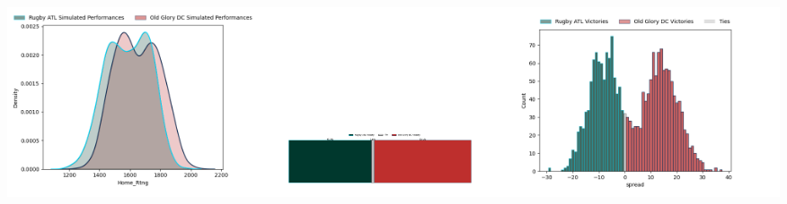 <img src="plots/performances_Old Glory DC_V_Rugby ATL_18.png" width="32%" />
<img src="plots/resultbar_Old Glory DC_V_Rugby ATL_18.png" width="32%" />
<img src="plots/spreads_Old Glory DC_V_Rugby ATL_18.png" width="32%" />